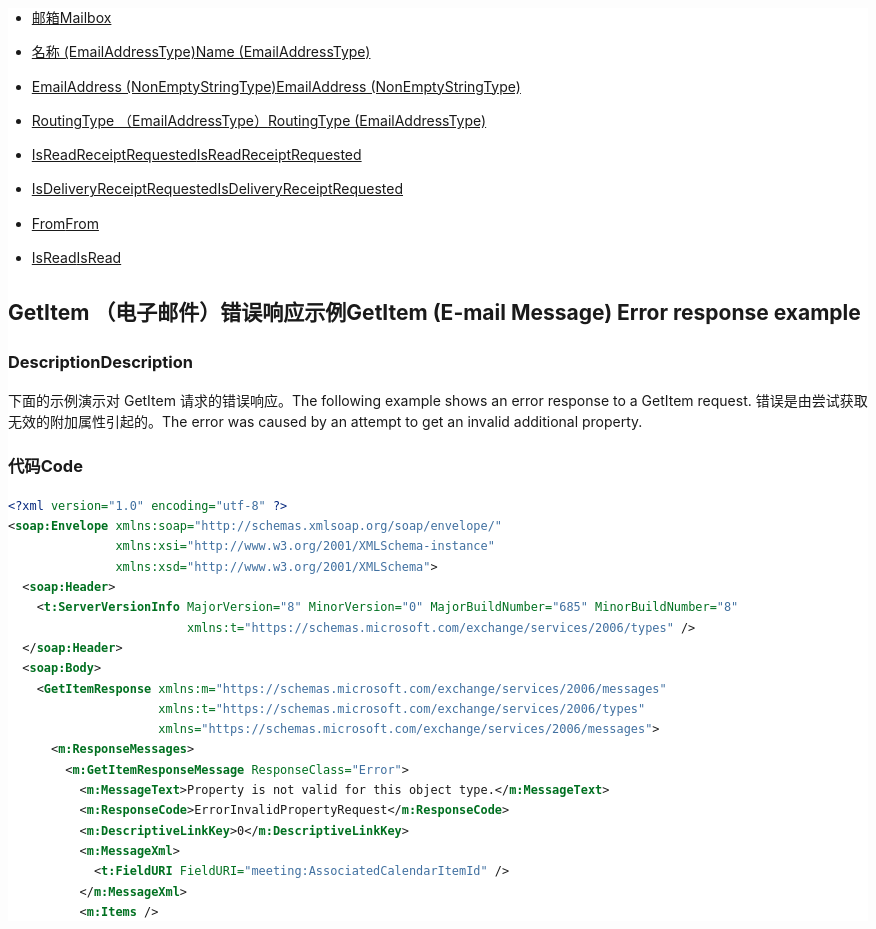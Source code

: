 - [<span data-ttu-id="7ddc3-150">邮箱</span><span class="sxs-lookup"><span data-stu-id="7ddc3-150">Mailbox</span></span>](mailbox.md)
    
- [<span data-ttu-id="7ddc3-151">名称 (EmailAddressType)</span><span class="sxs-lookup"><span data-stu-id="7ddc3-151">Name (EmailAddressType)</span></span>](name-emailaddresstype.md)
    
- [<span data-ttu-id="7ddc3-152">EmailAddress (NonEmptyStringType)</span><span class="sxs-lookup"><span data-stu-id="7ddc3-152">EmailAddress (NonEmptyStringType)</span></span>](emailaddress-nonemptystringtype.md)
    
- [<span data-ttu-id="7ddc3-153">RoutingType （EmailAddressType）</span><span class="sxs-lookup"><span data-stu-id="7ddc3-153">RoutingType (EmailAddressType)</span></span>](routingtype-emailaddresstype.md)
    
- [<span data-ttu-id="7ddc3-154">IsReadReceiptRequested</span><span class="sxs-lookup"><span data-stu-id="7ddc3-154">IsReadReceiptRequested</span></span>](isreadreceiptrequested.md)
    
- [<span data-ttu-id="7ddc3-155">IsDeliveryReceiptRequested</span><span class="sxs-lookup"><span data-stu-id="7ddc3-155">IsDeliveryReceiptRequested</span></span>](isdeliveryreceiptrequested.md)
    
- [<span data-ttu-id="7ddc3-156">From</span><span class="sxs-lookup"><span data-stu-id="7ddc3-156">From</span></span>](from.md)
    
- [<span data-ttu-id="7ddc3-157">IsRead</span><span class="sxs-lookup"><span data-stu-id="7ddc3-157">IsRead</span></span>](isread.md)
    
## <a name="getitem-e-mail-message-error-response-example"></a><span data-ttu-id="7ddc3-158">GetItem （电子邮件）错误响应示例</span><span class="sxs-lookup"><span data-stu-id="7ddc3-158">GetItem (E-mail Message) Error response example</span></span>

### <a name="description"></a><span data-ttu-id="7ddc3-159">Description</span><span class="sxs-lookup"><span data-stu-id="7ddc3-159">Description</span></span>

<span data-ttu-id="7ddc3-160">下面的示例演示对 GetItem 请求的错误响应。</span><span class="sxs-lookup"><span data-stu-id="7ddc3-160">The following example shows an error response to a GetItem request.</span></span> <span data-ttu-id="7ddc3-161">错误是由尝试获取无效的附加属性引起的。</span><span class="sxs-lookup"><span data-stu-id="7ddc3-161">The error was caused by an attempt to get an invalid additional property.</span></span>
  
### <a name="code"></a><span data-ttu-id="7ddc3-162">代码</span><span class="sxs-lookup"><span data-stu-id="7ddc3-162">Code</span></span>

```XML
<?xml version="1.0" encoding="utf-8" ?>
<soap:Envelope xmlns:soap="http://schemas.xmlsoap.org/soap/envelope/" 
               xmlns:xsi="http://www.w3.org/2001/XMLSchema-instance" 
               xmlns:xsd="http://www.w3.org/2001/XMLSchema">
  <soap:Header>
    <t:ServerVersionInfo MajorVersion="8" MinorVersion="0" MajorBuildNumber="685" MinorBuildNumber="8" 
                         xmlns:t="https://schemas.microsoft.com/exchange/services/2006/types" />
  </soap:Header>
  <soap:Body>
    <GetItemResponse xmlns:m="https://schemas.microsoft.com/exchange/services/2006/messages" 
                     xmlns:t="https://schemas.microsoft.com/exchange/services/2006/types" 
                     xmlns="https://schemas.microsoft.com/exchange/services/2006/messages">
      <m:ResponseMessages>
        <m:GetItemResponseMessage ResponseClass="Error">
          <m:MessageText>Property is not valid for this object type.</m:MessageText>
          <m:ResponseCode>ErrorInvalidPropertyRequest</m:ResponseCode>
          <m:DescriptiveLinkKey>0</m:DescriptiveLinkKey>
          <m:MessageXml>
            <t:FieldURI FieldURI="meeting:AssociatedCalendarItemId" />
          </m:MessageXml>
          <m:Items />
```